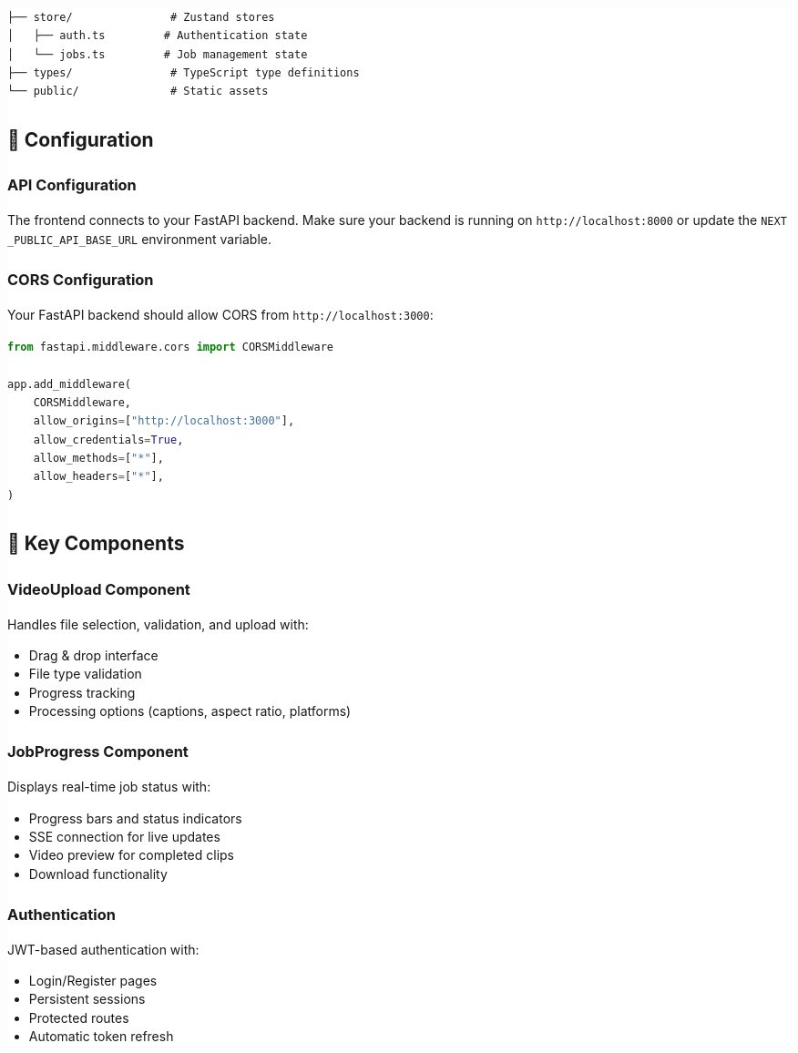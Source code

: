 ```
├── store/               # Zustand stores
│   ├── auth.ts         # Authentication state
│   └── jobs.ts         # Job management state
├── types/               # TypeScript type definitions
└── public/              # Static assets
```

## 🔧 Configuration

### API Configuration

The frontend connects to your FastAPI backend. Make sure your backend is running on `http://localhost:8000` or update the `NEXT_PUBLIC_API_BASE_URL` environment variable.

### CORS Configuration

Your FastAPI backend should allow CORS from `http://localhost:3000`:

```python
from fastapi.middleware.cors import CORSMiddleware

app.add_middleware(
    CORSMiddleware,
    allow_origins=["http://localhost:3000"],
    allow_credentials=True,
    allow_methods=["*"],
    allow_headers=["*"],
)
```

## 🎯 Key Components

### VideoUpload Component

Handles file selection, validation, and upload with:
- Drag & drop interface
- File type validation
- Progress tracking
- Processing options (captions, aspect ratio, platforms)

### JobProgress Component

Displays real-time job status with:
- Progress bars and status indicators
- SSE connection for live updates
- Video preview for completed clips
- Download functionality

### Authentication

JWT-based authentication with:
- Login/Register pages
- Persistent sessions
- Protected routes
- Automatic token refresh
